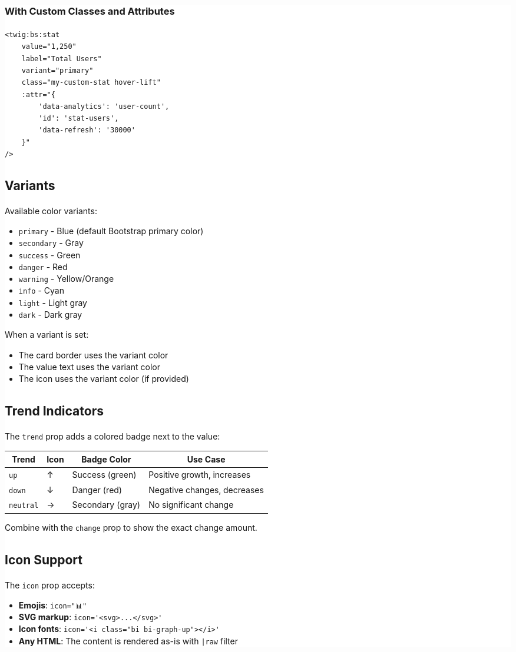 ### With Custom Classes and Attributes

```twig
<twig:bs:stat
    value="1,250"
    label="Total Users"
    variant="primary"
    class="my-custom-stat hover-lift"
    :attr="{
        'data-analytics': 'user-count',
        'id': 'stat-users',
        'data-refresh': '30000'
    }"
/>
```

## Variants

Available color variants:

- `primary` - Blue (default Bootstrap primary color)
- `secondary` - Gray
- `success` - Green
- `danger` - Red
- `warning` - Yellow/Orange
- `info` - Cyan
- `light` - Light gray
- `dark` - Dark gray

When a variant is set:
- The card border uses the variant color
- The value text uses the variant color
- The icon uses the variant color (if provided)

## Trend Indicators

The `trend` prop adds a colored badge next to the value:

| Trend | Icon | Badge Color | Use Case |
|-------|------|-------------|----------|
| `up` | ↑ | Success (green) | Positive growth, increases |
| `down` | ↓ | Danger (red) | Negative changes, decreases |
| `neutral` | → | Secondary (gray) | No significant change |

Combine with the `change` prop to show the exact change amount.

## Icon Support

The `icon` prop accepts:
- **Emojis**: `icon="📊"`
- **SVG markup**: `icon='<svg>...</svg>'`
- **Icon fonts**: `icon='<i class="bi bi-graph-up"></i>'`
- **Any HTML**: The content is rendered as-is with `|raw` filter

